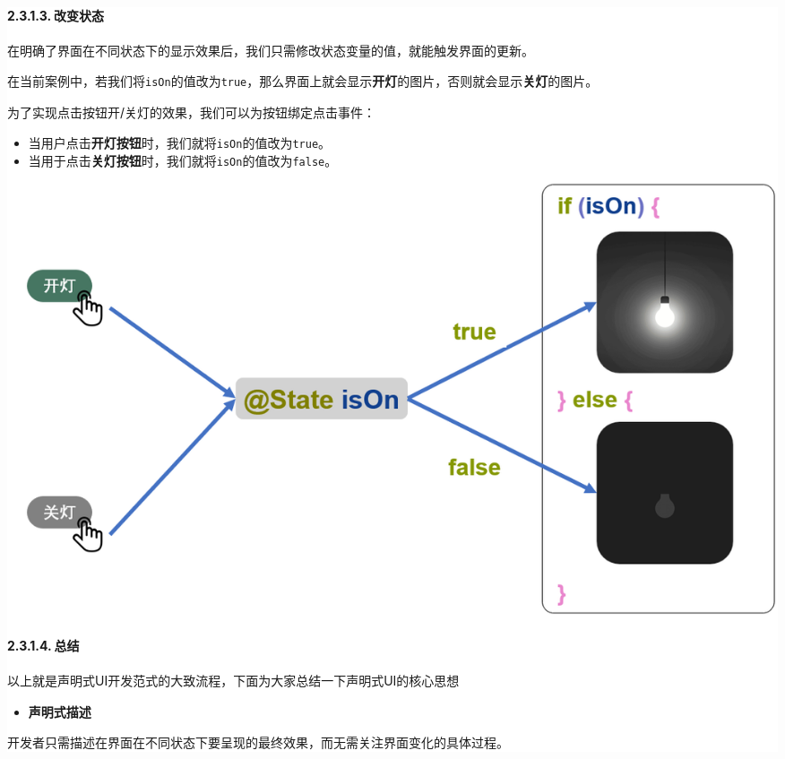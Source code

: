 #### 2.3.1.3. 改变状态

在明确了界面在不同状态下的显示效果后，我们只需修改状态变量的值，就能触发界面的更新。

在当前案例中，若我们将`isOn`的值改为`true`，那么界面上就会显示**开灯**的图片，否则就会显示**关灯**的图片。

为了实现点击按钮开/关灯的效果，我们可以为按钮绑定点击事件：

- 当用户点击**开灯按钮**时，我们就将`isOn`的值改为`true`。
- 当用于点击**关灯按钮**时，我们就将`isOn`的值改为`false`。

![img](./assets/1704434360881-16a69757-598d-4191-8b45-68c61749b346-20240619152815285.png)

#### 2.3.1.4. 总结

以上就是声明式UI开发范式的大致流程，下面为大家总结一下声明式UI的核心思想

- **声明式描述**

开发者只需描述在界面在不同状态下要呈现的最终效果，而无需关注界面变化的具体过程。

